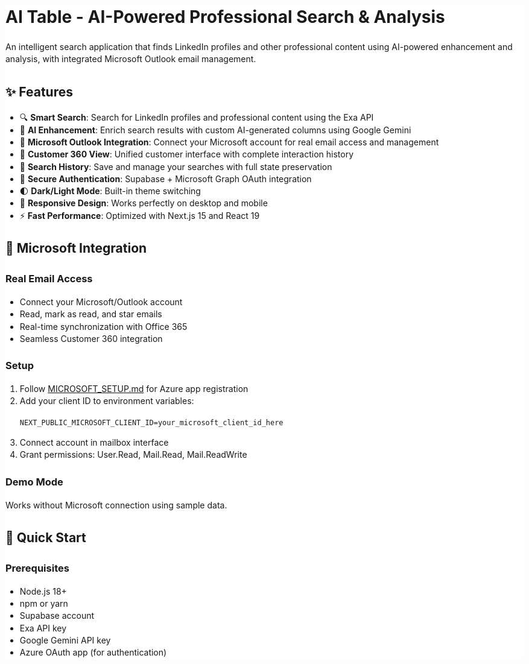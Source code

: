 # AI Table - AI-Powered Professional Search & Analysis

An intelligent search application that finds LinkedIn profiles and other professional content using AI-powered enhancement and analysis, with integrated Microsoft Outlook email management.

## ✨ Features

- 🔍 **Smart Search**: Search for LinkedIn profiles and professional content using the Exa API
- 🤖 **AI Enhancement**: Enrich search results with custom AI-generated columns using Google Gemini
- 📧 **Microsoft Outlook Integration**: Connect your Microsoft account for real email access and management
- 👥 **Customer 360 View**: Unified customer interface with complete interaction history
- 💾 **Search History**: Save and manage your searches with full state preservation
- 🔐 **Secure Authentication**: Supabase + Microsoft Graph OAuth integration
- 🌓 **Dark/Light Mode**: Built-in theme switching
- 📱 **Responsive Design**: Works perfectly on desktop and mobile
- ⚡ **Fast Performance**: Optimized with Next.js 15 and React 19

## 📧 Microsoft Integration

### **Real Email Access**
- Connect your Microsoft/Outlook account
- Read, mark as read, and star emails
- Real-time synchronization with Office 365
- Seamless Customer 360 integration

### **Setup**
1. Follow [MICROSOFT_SETUP.md](./MICROSOFT_SETUP.md) for Azure app registration
2. Add your client ID to environment variables:
   ```env
   NEXT_PUBLIC_MICROSOFT_CLIENT_ID=your_microsoft_client_id_here
   ```
3. Connect account in mailbox interface
4. Grant permissions: User.Read, Mail.Read, Mail.ReadWrite

### **Demo Mode**
Works without Microsoft connection using sample data.

## 🚀 Quick Start

### Prerequisites

- Node.js 18+ 
- npm or yarn
- Supabase account
- Exa API key
- Google Gemini API key
- Azure OAuth app (for authentication)
